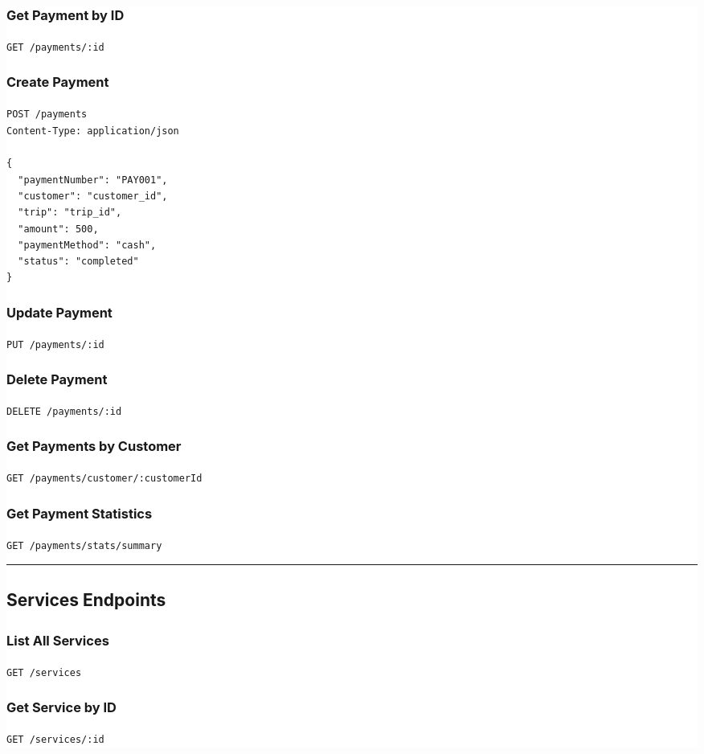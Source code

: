 ### Get Payment by ID
```
GET /payments/:id
```

### Create Payment
```
POST /payments
Content-Type: application/json

{
  "paymentNumber": "PAY001",
  "customer": "customer_id",
  "trip": "trip_id",
  "amount": 500,
  "paymentMethod": "cash",
  "status": "completed"
}
```

### Update Payment
```
PUT /payments/:id
```

### Delete Payment
```
DELETE /payments/:id
```

### Get Payments by Customer
```
GET /payments/customer/:customerId
```

### Get Payment Statistics
```
GET /payments/stats/summary
```

---

## Services Endpoints

### List All Services
```
GET /services
```

### Get Service by ID
```
GET /services/:id
```
